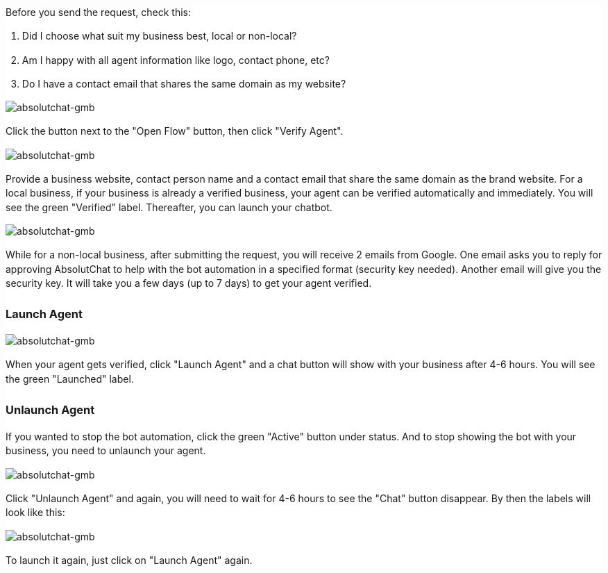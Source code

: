 Before you send the request, check this:

1. Did I choose what suit my business best, local or non-local?

2. Am I happy with all agent information like logo, contact phone, etc?

3. Do I have a contact email that shares the same domain as my website?

![absolutchat-gmb](/img/gmb6.png)

Click the button next to the "Open Flow" button, then click "Verify Agent".

![absolutchat-gmb](/img/gmb7.png)

Provide a business website, contact person name and a contact email that share the same domain as the brand website.
For a local business, if your business is already a verified business, your agent can be verified automatically and immediately. You will see the green "Verified" label. Thereafter, you can launch your chatbot.

![absolutchat-gmb](/img/gmb8.png)

While for a non-local business, after submitting the request, you will receive 2 emails from Google. One email asks you to reply for approving AbsolutChat to help with the bot automation in a specified format (security key needed). Another email will give you the security key. It will take you a few days (up to 7 days) to get your agent verified.

### Launch Agent

![absolutchat-gmb](/img/gmb10.png)

When your agent gets verified, click "Launch Agent" and a chat button will show with your business after 4-6 hours. You will see the green "Launched" label.

### Unlaunch Agent

If you wanted to stop the bot automation, click the green "Active" button under status. And to stop showing the bot with your business, you need to unlaunch your agent.

![absolutchat-gmb](/img/gmb9.png)

Click "Unlaunch Agent" and again, you will need to wait for 4-6 hours to see the "Chat" button disappear. By then the labels will look like this:

![absolutchat-gmb](/img/gmb11.png)

To launch it again, just click on "Launch Agent" again.

